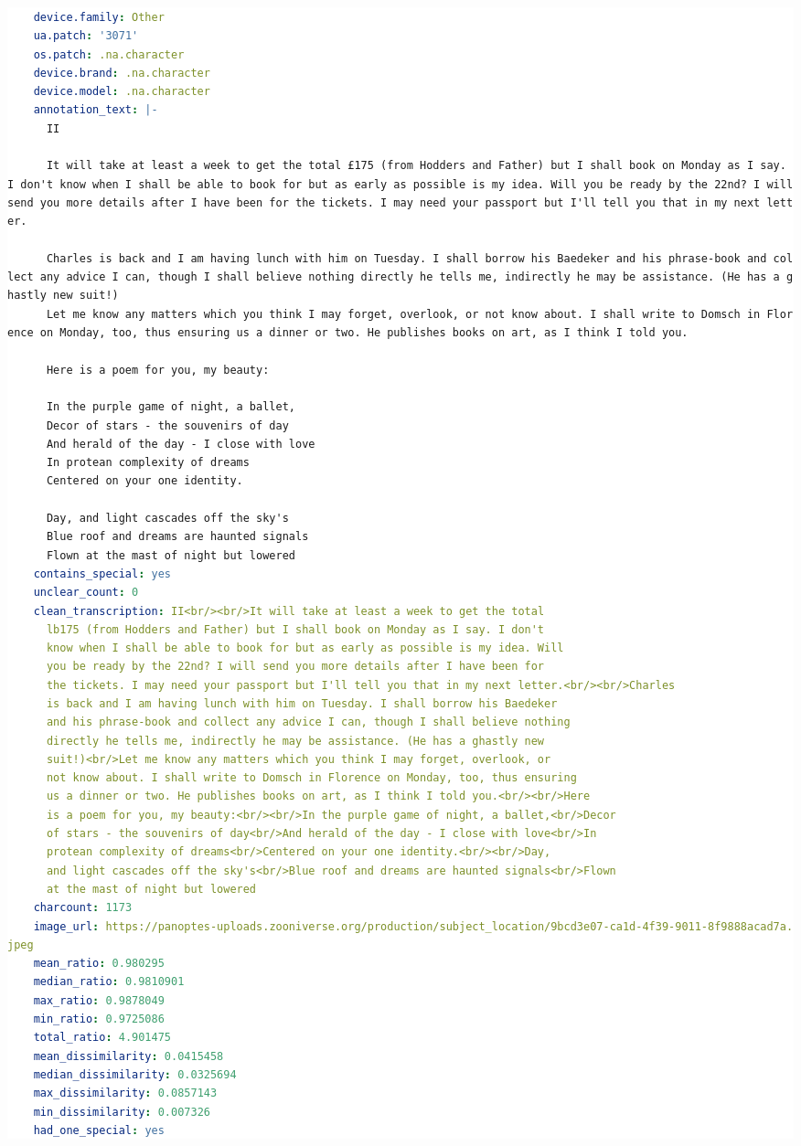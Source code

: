 ```yaml
    device.family: Other
    ua.patch: '3071'
    os.patch: .na.character
    device.brand: .na.character
    device.model: .na.character
    annotation_text: |-
      II

      It will take at least a week to get the total £175 (from Hodders and Father) but I shall book on Monday as I say. I don't know when I shall be able to book for but as early as possible is my idea. Will you be ready by the 22nd? I will send you more details after I have been for the tickets. I may need your passport but I'll tell you that in my next letter.

      Charles is back and I am having lunch with him on Tuesday. I shall borrow his Baedeker and his phrase-book and collect any advice I can, though I shall believe nothing directly he tells me, indirectly he may be assistance. (He has a ghastly new suit!)
      Let me know any matters which you think I may forget, overlook, or not know about. I shall write to Domsch in Florence on Monday, too, thus ensuring us a dinner or two. He publishes books on art, as I think I told you.

      Here is a poem for you, my beauty:

      In the purple game of night, a ballet,
      Decor of stars - the souvenirs of day
      And herald of the day - I close with love
      In protean complexity of dreams
      Centered on your one identity.

      Day, and light cascades off the sky's
      Blue roof and dreams are haunted signals
      Flown at the mast of night but lowered
    contains_special: yes
    unclear_count: 0
    clean_transcription: II<br/><br/>It will take at least a week to get the total
      lb175 (from Hodders and Father) but I shall book on Monday as I say. I don't
      know when I shall be able to book for but as early as possible is my idea. Will
      you be ready by the 22nd? I will send you more details after I have been for
      the tickets. I may need your passport but I'll tell you that in my next letter.<br/><br/>Charles
      is back and I am having lunch with him on Tuesday. I shall borrow his Baedeker
      and his phrase-book and collect any advice I can, though I shall believe nothing
      directly he tells me, indirectly he may be assistance. (He has a ghastly new
      suit!)<br/>Let me know any matters which you think I may forget, overlook, or
      not know about. I shall write to Domsch in Florence on Monday, too, thus ensuring
      us a dinner or two. He publishes books on art, as I think I told you.<br/><br/>Here
      is a poem for you, my beauty:<br/><br/>In the purple game of night, a ballet,<br/>Decor
      of stars - the souvenirs of day<br/>And herald of the day - I close with love<br/>In
      protean complexity of dreams<br/>Centered on your one identity.<br/><br/>Day,
      and light cascades off the sky's<br/>Blue roof and dreams are haunted signals<br/>Flown
      at the mast of night but lowered
    charcount: 1173
    image_url: https://panoptes-uploads.zooniverse.org/production/subject_location/9bcd3e07-ca1d-4f39-9011-8f9888acad7a.jpeg
    mean_ratio: 0.980295
    median_ratio: 0.9810901
    max_ratio: 0.9878049
    min_ratio: 0.9725086
    total_ratio: 4.901475
    mean_dissimilarity: 0.0415458
    median_dissimilarity: 0.0325694
    max_dissimilarity: 0.0857143
    min_dissimilarity: 0.007326
    had_one_special: yes
```